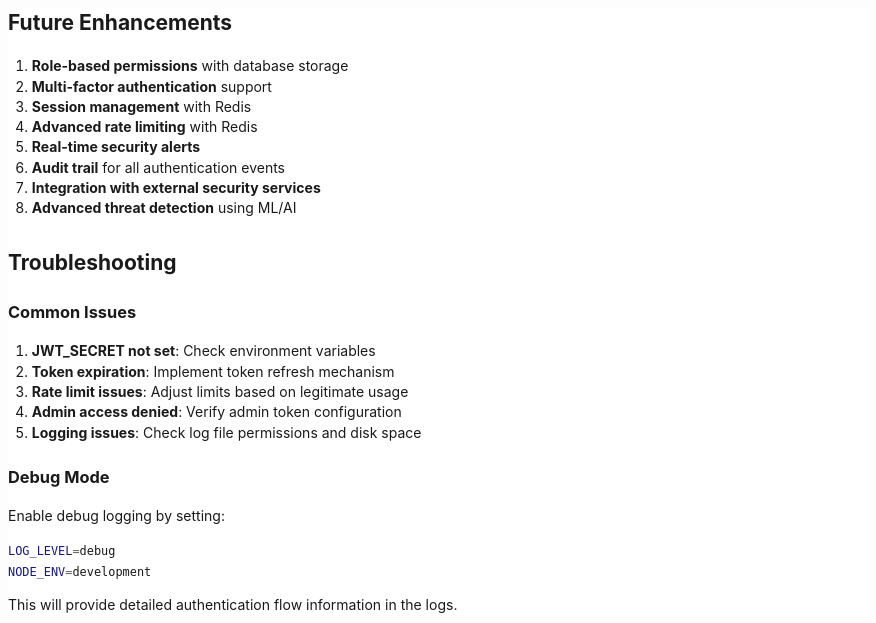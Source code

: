 ## Future Enhancements

1. **Role-based permissions** with database storage
2. **Multi-factor authentication** support
3. **Session management** with Redis
4. **Advanced rate limiting** with Redis
5. **Real-time security alerts**
6. **Audit trail** for all authentication events
7. **Integration with external security services**
8. **Advanced threat detection** using ML/AI

## Troubleshooting

### Common Issues

1. **JWT_SECRET not set**: Check environment variables
2. **Token expiration**: Implement token refresh mechanism
3. **Rate limit issues**: Adjust limits based on legitimate usage
4. **Admin access denied**: Verify admin token configuration
5. **Logging issues**: Check log file permissions and disk space

### Debug Mode

Enable debug logging by setting:
```bash
LOG_LEVEL=debug
NODE_ENV=development
```

This will provide detailed authentication flow information in the logs. 